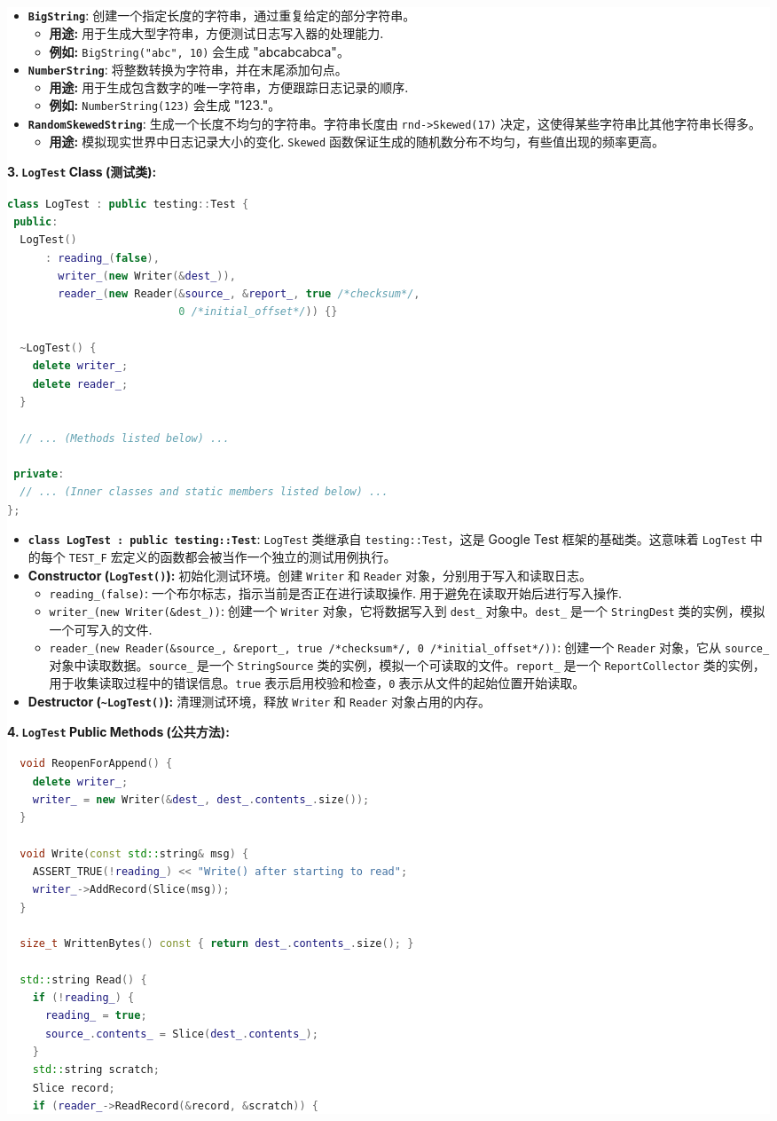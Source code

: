 *   **`BigString`**:  创建一个指定长度的字符串，通过重复给定的部分字符串。
    *   **用途:** 用于生成大型字符串，方便测试日志写入器的处理能力.
    *   **例如:** `BigString("abc", 10)` 会生成 "abcabcabca"。
*   **`NumberString`**:  将整数转换为字符串，并在末尾添加句点。
    *   **用途:** 用于生成包含数字的唯一字符串，方便跟踪日志记录的顺序.
    *   **例如:** `NumberString(123)` 会生成 "123."。
*   **`RandomSkewedString`**:  生成一个长度不均匀的字符串。字符串长度由 `rnd->Skewed(17)` 决定，这使得某些字符串比其他字符串长得多。
    *   **用途:**  模拟现实世界中日志记录大小的变化.  `Skewed` 函数保证生成的随机数分布不均匀，有些值出现的频率更高。

**3. `LogTest` Class (测试类):**

```cpp
class LogTest : public testing::Test {
 public:
  LogTest()
      : reading_(false),
        writer_(new Writer(&dest_)),
        reader_(new Reader(&source_, &report_, true /*checksum*/,
                           0 /*initial_offset*/)) {}

  ~LogTest() {
    delete writer_;
    delete reader_;
  }

  // ... (Methods listed below) ...

 private:
  // ... (Inner classes and static members listed below) ...
};
```

*   **`class LogTest : public testing::Test`**:  `LogTest` 类继承自 `testing::Test`，这是 Google Test 框架的基础类。这意味着 `LogTest` 中的每个 `TEST_F` 宏定义的函数都会被当作一个独立的测试用例执行。
*   **Constructor (`LogTest()`):** 初始化测试环境。创建 `Writer` 和 `Reader` 对象，分别用于写入和读取日志。
    *   `reading_(false)`:  一个布尔标志，指示当前是否正在进行读取操作.  用于避免在读取开始后进行写入操作.
    *   `writer_(new Writer(&dest_))`:  创建一个 `Writer` 对象，它将数据写入到 `dest_` 对象中。`dest_` 是一个 `StringDest` 类的实例，模拟一个可写入的文件.
    *   `reader_(new Reader(&source_, &report_, true /*checksum*/, 0 /*initial_offset*/))`: 创建一个 `Reader` 对象，它从 `source_` 对象中读取数据。`source_` 是一个 `StringSource` 类的实例，模拟一个可读取的文件。`report_` 是一个 `ReportCollector` 类的实例，用于收集读取过程中的错误信息。`true` 表示启用校验和检查，`0` 表示从文件的起始位置开始读取。
*   **Destructor (`~LogTest()`):**  清理测试环境，释放 `Writer` 和 `Reader` 对象占用的内存。

**4. `LogTest` Public Methods (公共方法):**

```cpp
  void ReopenForAppend() {
    delete writer_;
    writer_ = new Writer(&dest_, dest_.contents_.size());
  }

  void Write(const std::string& msg) {
    ASSERT_TRUE(!reading_) << "Write() after starting to read";
    writer_->AddRecord(Slice(msg));
  }

  size_t WrittenBytes() const { return dest_.contents_.size(); }

  std::string Read() {
    if (!reading_) {
      reading_ = true;
      source_.contents_ = Slice(dest_.contents_);
    }
    std::string scratch;
    Slice record;
    if (reader_->ReadRecord(&record, &scratch)) {
```